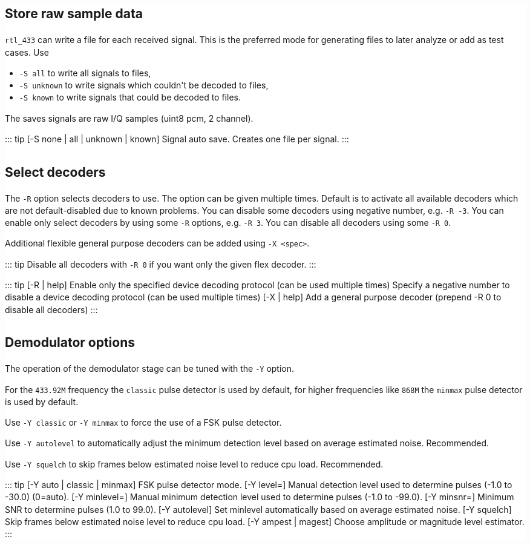 ## Store raw sample data

`rtl_433` can write a file for each received signal.
This is the preferred mode for generating files to later analyze or add as test cases.
Use
- `-S all` to write all signals to files,
- `-S unknown` to write signals which couldn't be decoded to files,
- `-S known` to write signals that could be decoded to files.

The saves signals are raw I/Q samples (uint8 pcm, 2 channel).

::: tip
    [-S none | all | unknown | known] Signal auto save. Creates one file per signal.
:::

## Select decoders

The `-R` option selects decoders to use. The option can be given multiple times.
Default is to activate all available decoders which are not default-disabled due to known problems.
You can disable some decoders using negative number, e.g. `-R -3`.
You can enable only select decoders by using some `-R` options, e.g. `-R 3`.
You can disable all decoders using some `-R 0`.

Additional flexible general purpose decoders can be added using `-X <spec>`.

::: tip
Disable all decoders with `-R 0` if you want only the given flex decoder.
:::

::: tip
    [-R <device> | help] Enable only the specified device decoding protocol (can be used multiple times)
         Specify a negative number to disable a device decoding protocol (can be used multiple times)
    [-X <spec> | help] Add a general purpose decoder (prepend -R 0 to disable all decoders)
:::

## Demodulator options

The operation of the demodulator stage can be tuned with the `-Y` option.

For the `433.92M` frequency the `classic` pulse detector is used by default,
for higher frequencies like `868M` the `minmax` pulse detector is used by default.

Use `-Y classic` or `-Y minmax` to force the use of a FSK pulse detector.

Use `-Y autolevel` to automatically adjust the minimum detection level based on average estimated noise. Recommended.

Use `-Y squelch` to skip frames below estimated noise level to reduce cpu load. Recommended.

::: tip
    [-Y auto | classic | minmax] FSK pulse detector mode.
    [-Y level=<dB level>] Manual detection level used to determine pulses (-1.0 to -30.0) (0=auto).
    [-Y minlevel=<dB level>] Manual minimum detection level used to determine pulses (-1.0 to -99.0).
    [-Y minsnr=<dB level>] Minimum SNR to determine pulses (1.0 to 99.0).
    [-Y autolevel] Set minlevel automatically based on average estimated noise.
    [-Y squelch] Skip frames below estimated noise level to reduce cpu load.
    [-Y ampest | magest] Choose amplitude or magnitude level estimator.
:::
